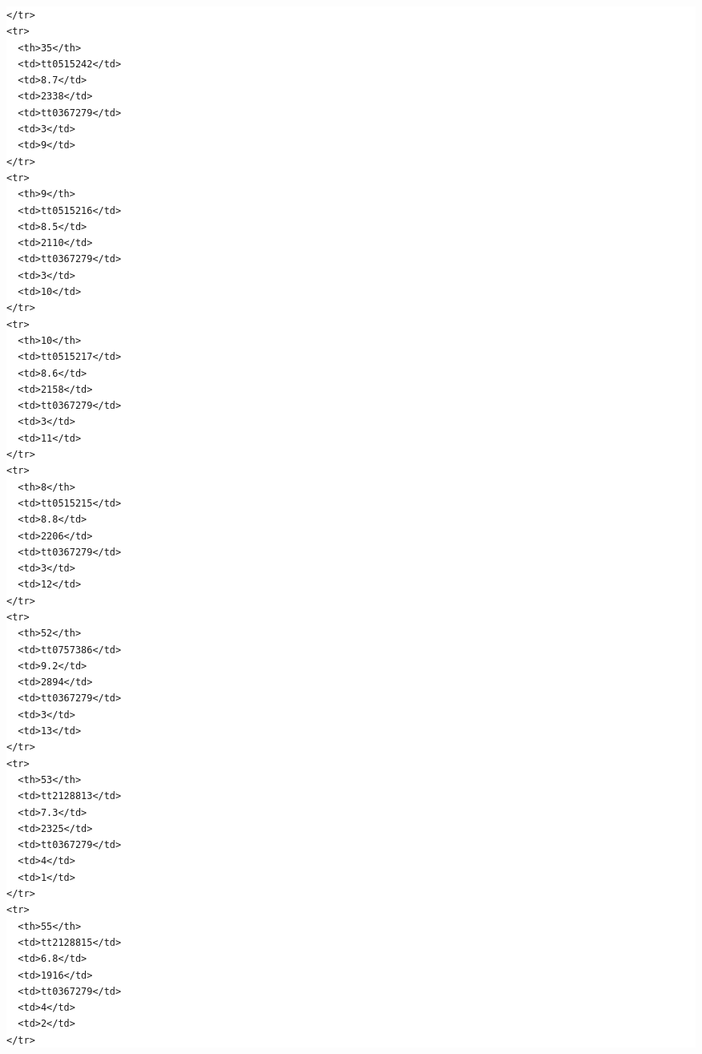     </tr>
    <tr>
      <th>35</th>
      <td>tt0515242</td>
      <td>8.7</td>
      <td>2338</td>
      <td>tt0367279</td>
      <td>3</td>
      <td>9</td>
    </tr>
    <tr>
      <th>9</th>
      <td>tt0515216</td>
      <td>8.5</td>
      <td>2110</td>
      <td>tt0367279</td>
      <td>3</td>
      <td>10</td>
    </tr>
    <tr>
      <th>10</th>
      <td>tt0515217</td>
      <td>8.6</td>
      <td>2158</td>
      <td>tt0367279</td>
      <td>3</td>
      <td>11</td>
    </tr>
    <tr>
      <th>8</th>
      <td>tt0515215</td>
      <td>8.8</td>
      <td>2206</td>
      <td>tt0367279</td>
      <td>3</td>
      <td>12</td>
    </tr>
    <tr>
      <th>52</th>
      <td>tt0757386</td>
      <td>9.2</td>
      <td>2894</td>
      <td>tt0367279</td>
      <td>3</td>
      <td>13</td>
    </tr>
    <tr>
      <th>53</th>
      <td>tt2128813</td>
      <td>7.3</td>
      <td>2325</td>
      <td>tt0367279</td>
      <td>4</td>
      <td>1</td>
    </tr>
    <tr>
      <th>55</th>
      <td>tt2128815</td>
      <td>6.8</td>
      <td>1916</td>
      <td>tt0367279</td>
      <td>4</td>
      <td>2</td>
    </tr>